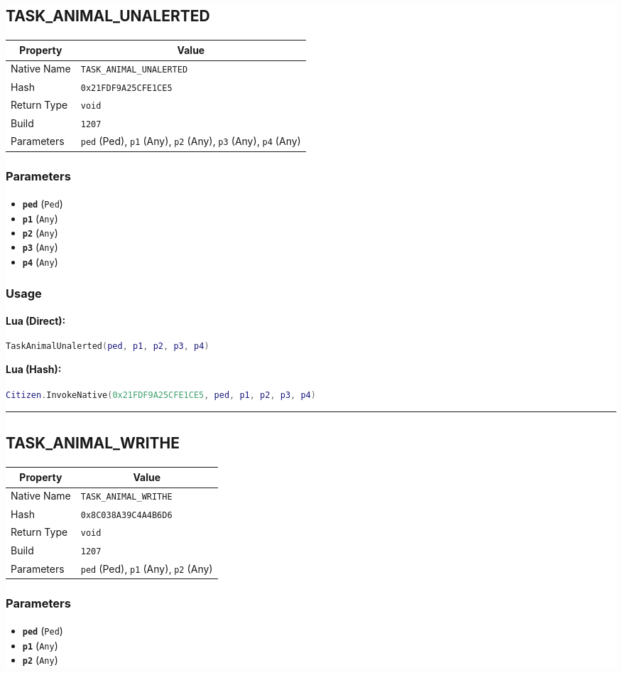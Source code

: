 ## TASK_ANIMAL_UNALERTED

| Property | Value |
|----------|-------|
| Native Name | `TASK_ANIMAL_UNALERTED` |
| Hash | `0x21FDF9A25CFE1CE5` |
| Return Type | `void` |
| Build | `1207` |
| Parameters | `ped` (Ped), `p1` (Any), `p2` (Any), `p3` (Any), `p4` (Any) |

### Parameters

- **`ped`** (`Ped`)
- **`p1`** (`Any`)
- **`p2`** (`Any`)
- **`p3`** (`Any`)
- **`p4`** (`Any`)

### Usage

**Lua (Direct):**
```lua
TaskAnimalUnalerted(ped, p1, p2, p3, p4)
```

**Lua (Hash):**
```lua
Citizen.InvokeNative(0x21FDF9A25CFE1CE5, ped, p1, p2, p3, p4)
```


---

## TASK_ANIMAL_WRITHE

| Property | Value |
|----------|-------|
| Native Name | `TASK_ANIMAL_WRITHE` |
| Hash | `0x8C038A39C4A4B6D6` |
| Return Type | `void` |
| Build | `1207` |
| Parameters | `ped` (Ped), `p1` (Any), `p2` (Any) |

### Parameters

- **`ped`** (`Ped`)
- **`p1`** (`Any`)
- **`p2`** (`Any`)
